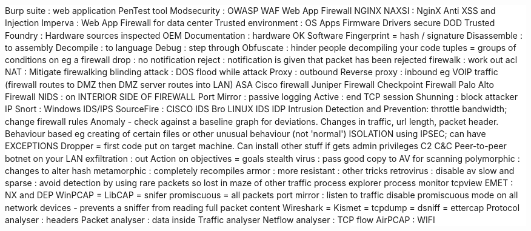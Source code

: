 Burp suite : web application PenTest tool
Modsecurity : OWASP WAF Web App Firewall
NGINX
NAXSI : NginX Anti XSS and Injection
Imperva : Web App Firewall for data center
Trusted environment : OS Apps Firmware Drivers secure
DOD Trusted Foundry : Hardware sources inspected
OEM Documentation : hardware OK
Software Fingerprint = hash / signature
Disassemble : to assembly
Decompile : to language
Debug : step through
Obfuscate : hinder people decompiling your code
tuples = groups of conditions on eg a firewall
drop : no notification
reject : notification is given that packet has been rejected
firewalk : work out acl
NAT : Mitigate firewalking
blinding attack : DOS flood while attack
Proxy : outbound
Reverse proxy : inbound eg VOIP traffic (firewall routes to DMZ then DMZ server routes into LAN)
ASA Cisco firewall
Juniper Firewall
Checkpoint Firewall
Palo Alto Firewall
NIDS : on INTERIOR SIDE OF FIREWALL
Port Mirror : passive logging
Active : end TCP session
Shunning : block attacker IP
Snort : Windows IDS/IPS 
SourceFire : CISCO IDS
Bro LINUX IDS
IDP Intrusion Detection and Prevention: throttle bandwidth; change firewall rules
Anomaly - check against a baseline graph for deviations.   Changes in traffic, url length, packet header.
Behaviour based eg creating of certain files or other unusual behaviour (not 'normal')
ISOLATION using IPSEC; can have EXCEPTIONS
Dropper = first code put on target machine. Can install other stuff if gets admin privileges
C2
C&C
Peer-to-peer botnet on your LAN
exfiltration : out
Action on objectives = goals
stealth virus : pass good copy to AV for scanning
polymorphic : changes to alter hash
metamorphic : completely recompiles
armor : more resistant : other tricks
retrovirus : disable av
slow and sparse : avoid detection by using rare packets so lost in maze of other traffic
process explorer
process monitor
tcpview
EMET : NX and DEP
WinPCAP = LibCAP = snifer
promiscuous = all packets
port mirror : listen to traffic
disable promiscuous mode on all network devices - prevents a sniffer from reading full packet content
Wireshark = Kismet  = tcpdump = dsniff = ettercap
Protocol analyser : headers
Packet analyser : data inside
Traffic analyser 
Netflow analyser : TCP flow
AirPCAP : WIFI